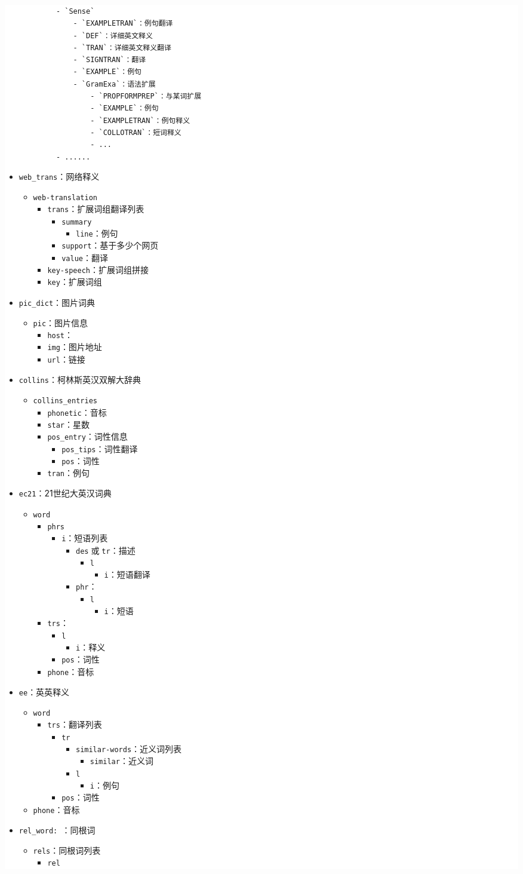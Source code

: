 				- `Sense` 
					- `EXAMPLETRAN`：例句翻译
					- `DEF`：详细英文释义
					- `TRAN`：详细英文释义翻译
					- `SIGNTRAN`：翻译
					- `EXAMPLE`：例句
					- `GramExa`：语法扩展
						- `PROPFORMPREP`：与某词扩展
						- `EXAMPLE`：例句
						- `EXAMPLETRAN`：例句释义
						- `COLLOTRAN`：短词释义
						- ...					
				- ......
- `web_trans`：网络释义
	- `web-translation`
		- `trans`：扩展词组翻译列表
			- `summary`
				- `line`：例句
			- `support`：基于多少个网页
			- `value`：翻译
		- `key-speech`：扩展词组拼接
		- `key`：扩展词组
	
- `pic_dict`：图片词典
	- `pic`：图片信息
		- `host`：
		- `img`：图片地址
		- `url`：链接
- `collins`：柯林斯英汉双解大辞典
	- `collins_entries`
		- `phonetic`：音标
		- `star`：星数
		- `pos_entry`：词性信息
			- `pos_tips`：词性翻译
			- `pos`：词性
		- `tran`：例句
- `ec21`：21世纪大英汉词典
	- `word`
		- `phrs`
			- `i`：短语列表
				- `des` 或 `tr`：描述
					- `l`
						- `i`：短语翻译
				- `phr`：
					- `l`
						- `i`：短语
		- `trs`：
			- `l`
				- `i`：释义 
			- `pos`：词性
		- `phone`：音标
- `ee`：英英释义
	- `word`
		- `trs`：翻译列表
			- `tr`
				- `similar-words`：近义词列表
					- `similar`：近义词
				- `l`
					- `i`：例句
			- `pos`：词性
	- `phone`：音标
- `rel_word: `：同根词
	- `rels`：同根词列表
		- `rel`